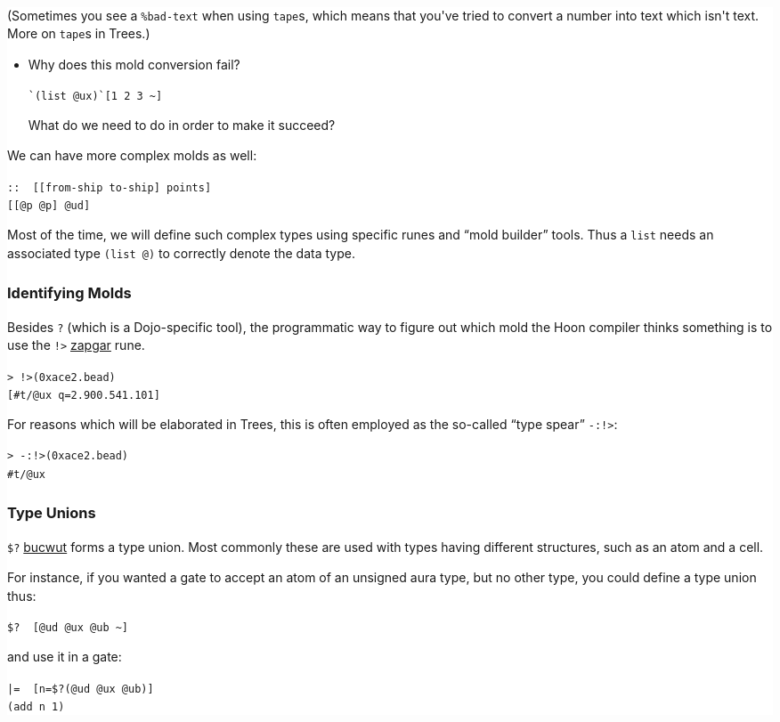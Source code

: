 (Sometimes you see a `%bad-text` when using `tape`s, which means that
you've tried to convert a number into text which isn't text.  More on
`tape`s in Trees.)

-   Why does this mold conversion fail?

     ```hoon {% copy=true %}
     `(list @ux)`[1 2 3 ~]
     ```

    What do we need to do in order to make it succeed?

We can have more complex molds as well:

```hoon {% copy=true %}
::  [[from-ship to-ship] points]
[[@p @p] @ud]
```

Most of the time, we will define such complex types using specific runes
and “mold builder” tools.  Thus a `list` needs an associated type `(list
@)` to correctly denote the data type.

### Identifying Molds

Besides `?` (which is a Dojo-specific tool), the programmatic way to
figure out which mold the Hoon compiler thinks something is to use the
`!>` [zapgar](/language/hoon/reference/rune/zap#-zapgar) rune.

```hoon
> !>(0xace2.bead)
[#t/@ux q=2.900.541.101]
```

For reasons which will be elaborated in Trees, this is often employed as
the so-called “type spear” `-:!>`:

```hoon
> -:!>(0xace2.bead)
#t/@ux
```

### Type Unions

`$?` [bucwut](/language/hoon/reference/rune/buc#-bucwut) forms a type
union. Most commonly these are used with types having different
structures, such as an atom and a cell.

For instance, if you wanted a gate to accept an atom of an unsigned aura
type, but no other type, you could define a type union thus:

```hoon {% copy=true %}
$?  [@ud @ux @ub ~]
```

and use it in a gate:

```hoon {% copy=true %}
|=  [n=$?(@ud @ux @ub)]
(add n 1)
```
